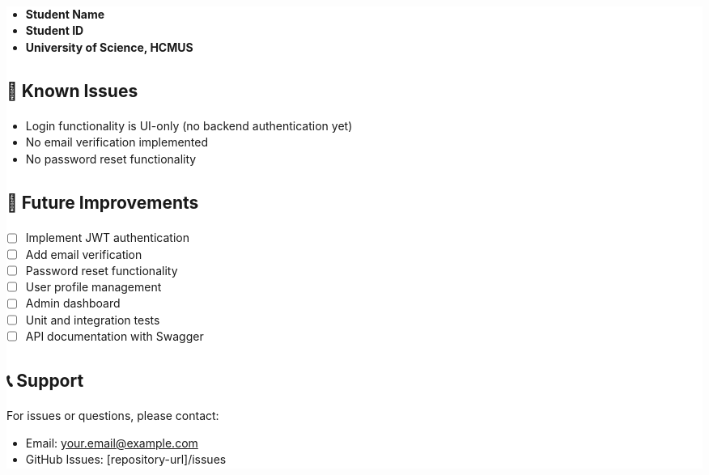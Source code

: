 - **Student Name**
- **Student ID**
- **University of Science, HCMUS**

## 🐛 Known Issues

- Login functionality is UI-only (no backend authentication yet)
- No email verification implemented
- No password reset functionality

## 🚧 Future Improvements

- [ ] Implement JWT authentication
- [ ] Add email verification
- [ ] Password reset functionality
- [ ] User profile management
- [ ] Admin dashboard
- [ ] Unit and integration tests
- [ ] API documentation with Swagger

## 📞 Support

For issues or questions, please contact:

- Email: your.email@example.com
- GitHub Issues: [repository-url]/issues
